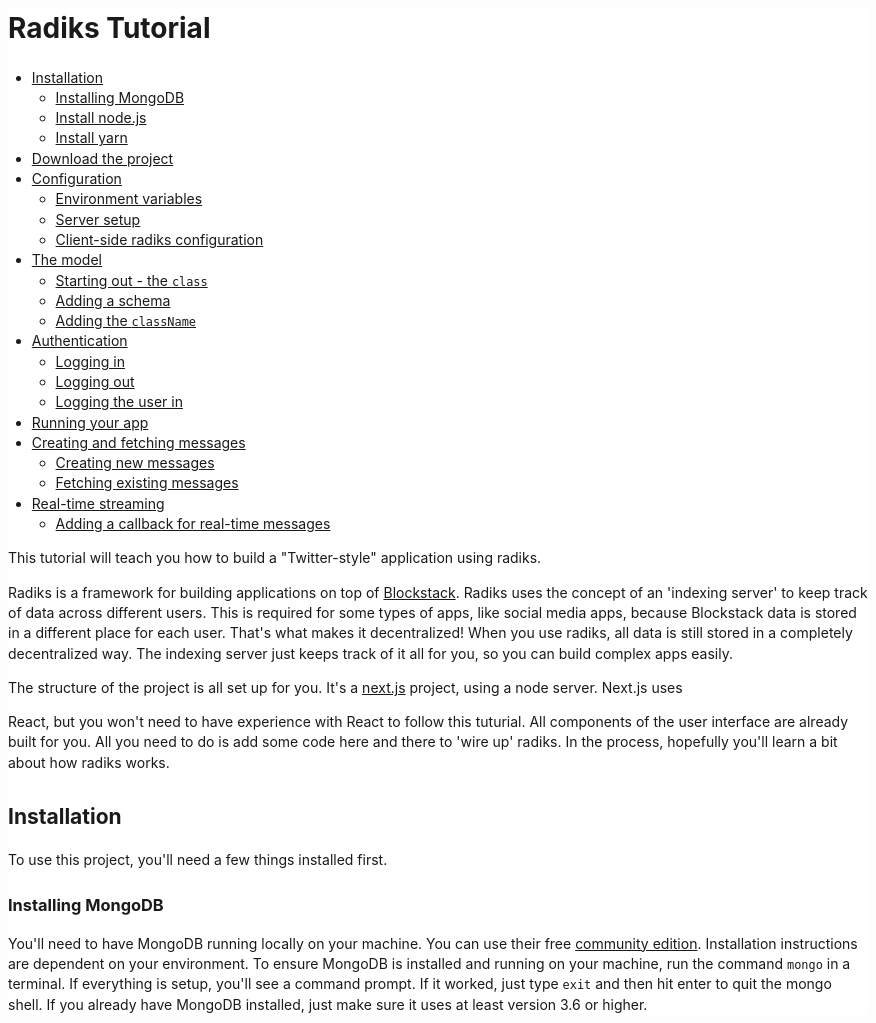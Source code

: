 # Radiks Tutorial



- [Installation](#installation)
  - [Installing MongoDB](#installing-mongodb)
  - [Install node.js](#install-nodejs)
  - [Install yarn](#install-yarn)
- [Download the project](#download-the-project)
- [Configuration](#configuration)
  - [Environment variables](#environment-variables)
  - [Server setup](#server-setup)
  - [Client-side radiks configuration](#client-side-radiks-configuration)
- [The model](#the-model)
  - [Starting out - the `class`](#starting-out---the-class)
  - [Adding a schema](#adding-a-schema)
  - [Adding the `className`](#adding-the-classname)
- [Authentication](#authentication)
  - [Logging in](#logging-in)
  - [Logging out](#logging-out)
  - [Logging the user in](#logging-the-user-in)
- [Running your app](#running-your-app)
- [Creating and fetching messages](#creating-and-fetching-messages)
  - [Creating new messages](#creating-new-messages)
  - [Fetching existing messages](#fetching-existing-messages)
- [Real-time streaming](#real-time-streaming)
  - [Adding a callback for real-time messages](#adding-a-callback-for-real-time-messages)



This tutorial will teach you how to build a "Twitter-style" application using radiks.

Radiks is a framework for building applications on top of [Blockstack](https://blockstack.org). Radiks uses the concept of an 'indexing server' to keep track of data across different users. This is required for some types of apps, like social media apps, because Blockstack data is stored in a different place for each user. That's what makes it decentralized! When you use radiks, all data is still stored in a completely decentralized way. The indexing server just keeps track of it all for you, so you can build complex apps easily.

The structure of the project is all set up for you. It's a [next.js](https://nextjs.org/) project, using a node server. Next.js uses 

React, but you won't need to have experience with React to follow this tuturial. All components of the user interface are already built for you. All you need to do is add some code here and there to 'wire up' radiks. In the process, hopefully you'll learn a bit about how radiks works.

## Installation

To use this project, you'll need a few things installed first.

### Installing MongoDB

You'll need to have MongoDB running locally on your machine. You can use their free [community edition](https://docs.mongodb.com/manual/installation/#mongodb-community-edition). Installation instructions are dependent on your environment. To ensure MongoDB is installed and running on your machine, run the command `mongo` in a terminal. If everything is setup, you'll see a command prompt. If it worked, just type `exit` and then hit enter to quit the mongo shell. If you already have MongoDB installed, just make sure it uses at least version 3.6 or higher.
